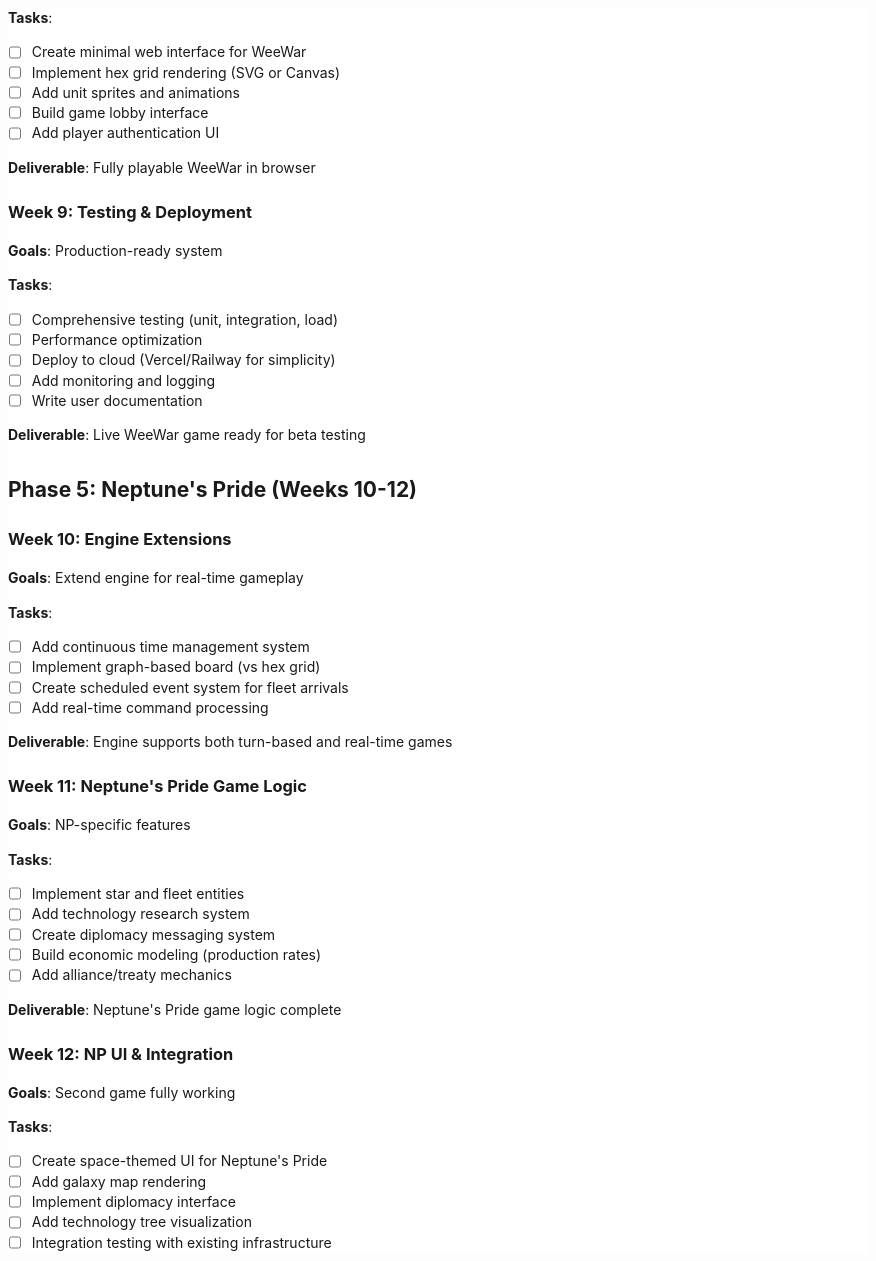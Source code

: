 **Tasks**:
- [ ] Create minimal web interface for WeeWar
- [ ] Implement hex grid rendering (SVG or Canvas)
- [ ] Add unit sprites and animations
- [ ] Build game lobby interface
- [ ] Add player authentication UI

**Deliverable**: Fully playable WeeWar in browser

### Week 9: Testing & Deployment
**Goals**: Production-ready system

**Tasks**:
- [ ] Comprehensive testing (unit, integration, load)
- [ ] Performance optimization
- [ ] Deploy to cloud (Vercel/Railway for simplicity)
- [ ] Add monitoring and logging
- [ ] Write user documentation

**Deliverable**: Live WeeWar game ready for beta testing

## Phase 5: Neptune's Pride (Weeks 10-12)

### Week 10: Engine Extensions
**Goals**: Extend engine for real-time gameplay

**Tasks**:
- [ ] Add continuous time management system
- [ ] Implement graph-based board (vs hex grid)
- [ ] Create scheduled event system for fleet arrivals
- [ ] Add real-time command processing

**Deliverable**: Engine supports both turn-based and real-time games

### Week 11: Neptune's Pride Game Logic
**Goals**: NP-specific features

**Tasks**:
- [ ] Implement star and fleet entities
- [ ] Add technology research system
- [ ] Create diplomacy messaging system
- [ ] Build economic modeling (production rates)
- [ ] Add alliance/treaty mechanics

**Deliverable**: Neptune's Pride game logic complete

### Week 12: NP UI & Integration
**Goals**: Second game fully working

**Tasks**:
- [ ] Create space-themed UI for Neptune's Pride
- [ ] Add galaxy map rendering
- [ ] Implement diplomacy interface
- [ ] Add technology tree visualization
- [ ] Integration testing with existing infrastructure
